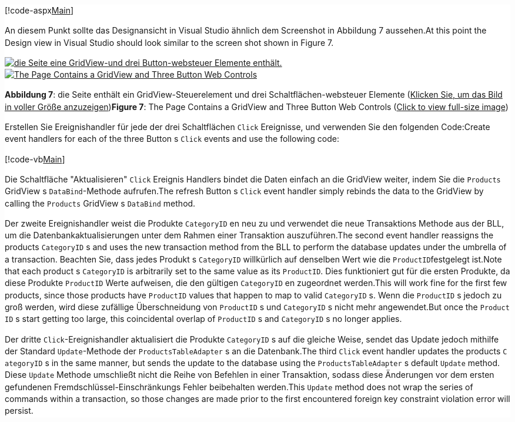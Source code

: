 [!code-aspx[Main](wrapping-database-modifications-within-a-transaction-vb/samples/sample8.aspx)]

<span data-ttu-id="f9fc3-268">An diesem Punkt sollte das Designansicht in Visual Studio ähnlich dem Screenshot in Abbildung 7 aussehen.</span><span class="sxs-lookup"><span data-stu-id="f9fc3-268">At this point the Design view in Visual Studio should look similar to the screen shot shown in Figure 7.</span></span>

<span data-ttu-id="f9fc3-269">[![die Seite eine GridView-und drei Button-websteuer Elemente enthält.](wrapping-database-modifications-within-a-transaction-vb/_static/image7.gif)](wrapping-database-modifications-within-a-transaction-vb/_static/image7.png)</span><span class="sxs-lookup"><span data-stu-id="f9fc3-269">[![The Page Contains a GridView and Three Button Web Controls](wrapping-database-modifications-within-a-transaction-vb/_static/image7.gif)](wrapping-database-modifications-within-a-transaction-vb/_static/image7.png)</span></span>

<span data-ttu-id="f9fc3-270">**Abbildung 7**: die Seite enthält ein GridView-Steuerelement und drei Schaltflächen-websteuer Elemente ([Klicken Sie, um das Bild in voller Größe anzuzeigen](wrapping-database-modifications-within-a-transaction-vb/_static/image8.png))</span><span class="sxs-lookup"><span data-stu-id="f9fc3-270">**Figure 7**: The Page Contains a GridView and Three Button Web Controls ([Click to view full-size image](wrapping-database-modifications-within-a-transaction-vb/_static/image8.png))</span></span>

<span data-ttu-id="f9fc3-271">Erstellen Sie Ereignishandler für jede der drei Schaltflächen `Click` Ereignisse, und verwenden Sie den folgenden Code:</span><span class="sxs-lookup"><span data-stu-id="f9fc3-271">Create event handlers for each of the three Button s `Click` events and use the following code:</span></span>

[!code-vb[Main](wrapping-database-modifications-within-a-transaction-vb/samples/sample9.vb)]

<span data-ttu-id="f9fc3-272">Die Schaltfläche "Aktualisieren" `Click` Ereignis Handlers bindet die Daten einfach an die GridView weiter, indem Sie die `Products` GridView s `DataBind`-Methode aufrufen.</span><span class="sxs-lookup"><span data-stu-id="f9fc3-272">The refresh Button s `Click` event handler simply rebinds the data to the GridView by calling the `Products` GridView s `DataBind` method.</span></span>

<span data-ttu-id="f9fc3-273">Der zweite Ereignishandler weist die Produkte `CategoryID` en neu zu und verwendet die neue Transaktions Methode aus der BLL, um die Datenbankaktualisierungen unter dem Rahmen einer Transaktion auszuführen.</span><span class="sxs-lookup"><span data-stu-id="f9fc3-273">The second event handler reassigns the products `CategoryID` s and uses the new transaction method from the BLL to perform the database updates under the umbrella of a transaction.</span></span> <span data-ttu-id="f9fc3-274">Beachten Sie, dass jedes Produkt s `CategoryID` willkürlich auf denselben Wert wie die `ProductID`festgelegt ist.</span><span class="sxs-lookup"><span data-stu-id="f9fc3-274">Note that each product s `CategoryID` is arbitrarily set to the same value as its `ProductID`.</span></span> <span data-ttu-id="f9fc3-275">Dies funktioniert gut für die ersten Produkte, da diese Produkte `ProductID` Werte aufweisen, die den gültigen `CategoryID` en zugeordnet werden.</span><span class="sxs-lookup"><span data-stu-id="f9fc3-275">This will work fine for the first few products, since those products have `ProductID` values that happen to map to valid `CategoryID` s.</span></span> <span data-ttu-id="f9fc3-276">Wenn die `ProductID` s jedoch zu groß werden, wird diese zufällige Überschneidung von `ProductID` s und `CategoryID` s nicht mehr angewendet.</span><span class="sxs-lookup"><span data-stu-id="f9fc3-276">But once the `ProductID` s start getting too large, this coincidental overlap of `ProductID` s and `CategoryID` s no longer applies.</span></span>

<span data-ttu-id="f9fc3-277">Der dritte `Click`-Ereignishandler aktualisiert die Produkte `CategoryID` s auf die gleiche Weise, sendet das Update jedoch mithilfe der Standard `Update`-Methode der `ProductsTableAdapter` s an die Datenbank.</span><span class="sxs-lookup"><span data-stu-id="f9fc3-277">The third `Click` event handler updates the products `CategoryID` s in the same manner, but sends the update to the database using the `ProductsTableAdapter` s default `Update` method.</span></span> <span data-ttu-id="f9fc3-278">Diese `Update` Methode umschließt nicht die Reihe von Befehlen in einer Transaktion, sodass diese Änderungen vor dem ersten gefundenen Fremdschlüssel-Einschränkungs Fehler beibehalten werden.</span><span class="sxs-lookup"><span data-stu-id="f9fc3-278">This `Update` method does not wrap the series of commands within a transaction, so those changes are made prior to the first encountered foreign key constraint violation error will persist.</span></span>
